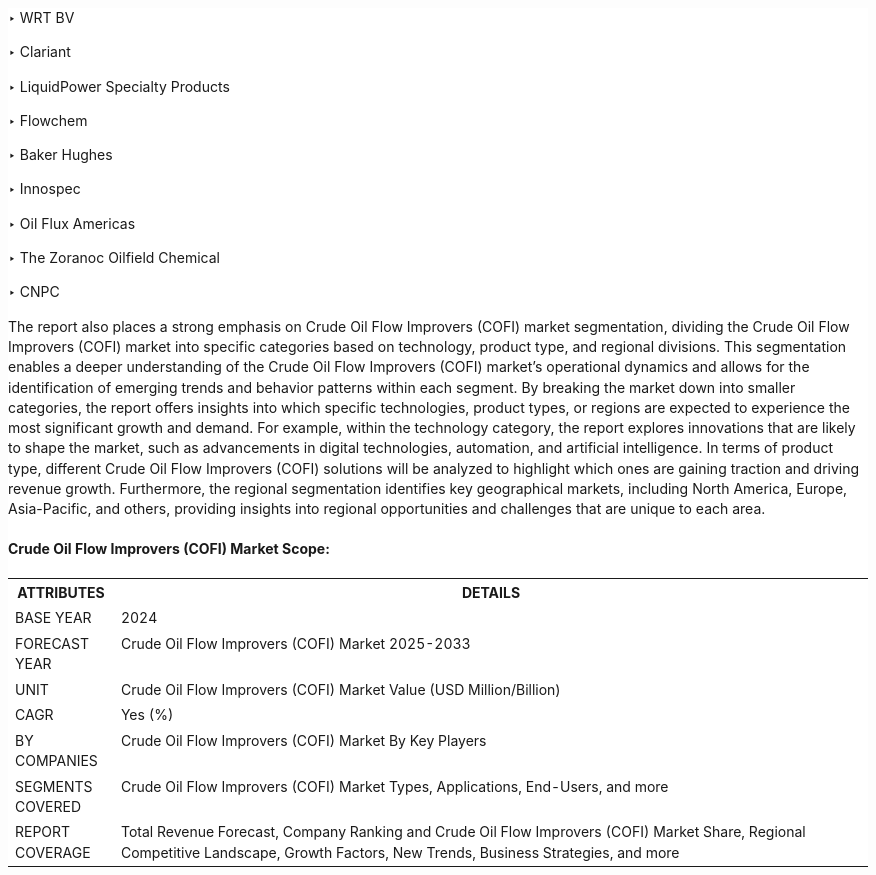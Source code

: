 ‣ WRT BV

‣ Clariant

‣ LiquidPower Specialty Products

‣ Flowchem

‣ Baker Hughes

‣ Innospec

‣ Oil Flux Americas

‣ The Zoranoc Oilfield Chemical

‣ CNPC

The report also places a strong emphasis on Crude Oil Flow Improvers (COFI) market segmentation, dividing the Crude Oil Flow Improvers (COFI) market into specific categories based on technology, product type, and regional divisions. This segmentation enables a deeper understanding of the Crude Oil Flow Improvers (COFI) market’s operational dynamics and allows for the identification of emerging trends and behavior patterns within each segment. By breaking the market down into smaller categories, the report offers insights into which specific technologies, product types, or regions are expected to experience the most significant growth and demand. For example, within the technology category, the report explores innovations that are likely to shape the market, such as advancements in digital technologies, automation, and artificial intelligence. In terms of product type, different Crude Oil Flow Improvers (COFI) solutions will be analyzed to highlight which ones are gaining traction and driving revenue growth. Furthermore, the regional segmentation identifies key geographical markets, including North America, Europe, Asia-Pacific, and others, providing insights into regional opportunities and challenges that are unique to each area.

<h4>Crude Oil Flow Improvers (COFI) Market Scope:</h4>
<table>
<tr>
<th>ATTRIBUTES</th>
<th>DETAILS</th>
</tr>
<tr>
<td>BASE YEAR</td>
<td>2024</td>
</tr>
<tr>
<td>FORECAST YEAR</td>
<td>Crude Oil Flow Improvers (COFI) Market 2025-2033</td>
</tr>
<tr>
<td>UNIT</td>
<td>Crude Oil Flow Improvers (COFI) Market Value (USD Million/Billion)</td>
<tr>
<td>CAGR</td>
<td>Yes (%)</td>
</tr>
</tr>
<tr>
<td>BY COMPANIES</td>
<td>Crude Oil Flow Improvers (COFI) Market By Key Players</td>
</tr>
<tr>
<td>SEGMENTS COVERED</td>
<td>Crude Oil Flow Improvers (COFI) Market Types, Applications, End-Users, and more</td>
</tr>
<tr>
<td>REPORT COVERAGE</td>
<td>Total Revenue Forecast, Company Ranking and Crude Oil Flow Improvers (COFI) Market Share, Regional Competitive Landscape, Growth Factors, New Trends, Business Strategies, and more</td>
</tr>
<tr>
